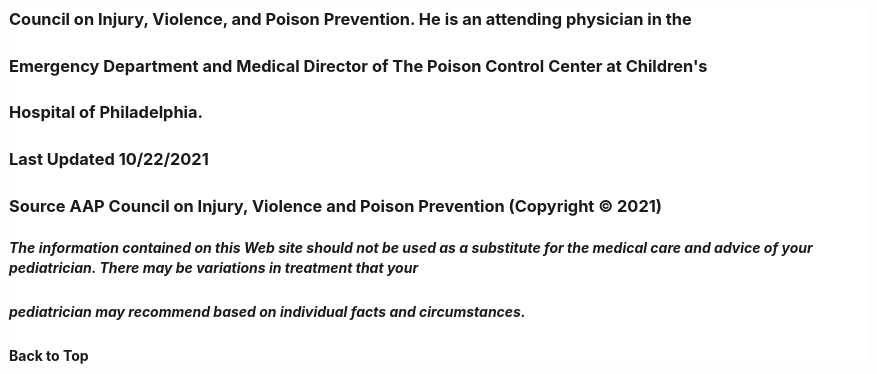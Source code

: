 ### Council on Injury, Violence, and Poison Prevention. He is an attending physician in the 

### Emergency Department and Medical Director of The Poison Control Center at Children's 

### Hospital of Philadelphia. 

### Last Updated 10/22/2021 

### Source AAP Council on Injury, Violence and Poison Prevention (Copyright © 2021) 

##### The information contained on this Web site should not be used as a substitute for the medical care and advice of your pediatrician. There may be variations in treatment that your 

##### pediatrician may recommend based on individual facts and circumstances. 

#### Back to Top 


